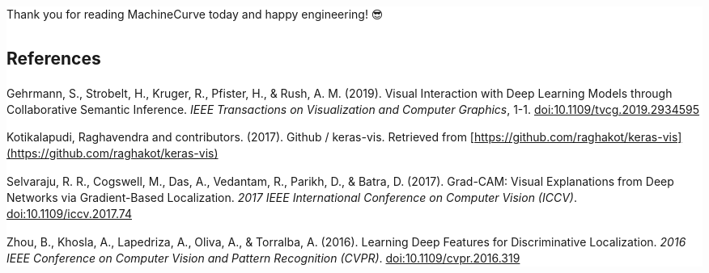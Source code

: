 Thank you for reading MachineCurve today and happy engineering! 😎

## References

Gehrmann, S., Strobelt, H., Kruger, R., Pfister, H., & Rush, A. M. (2019). Visual Interaction with Deep Learning Models through Collaborative Semantic Inference. _IEEE Transactions on Visualization and Computer Graphics_, 1-1. [doi:10.1109/tvcg.2019.2934595](https://arxiv.org/abs/1907.10739)

Kotikalapudi, Raghavendra and contributors. (2017). Github / keras-vis. Retrieved from [https://github.com/raghakot/keras-vis](https://github.com/raghakot/keras-vis)

Selvaraju, R. R., Cogswell, M., Das, A., Vedantam, R., Parikh, D., & Batra, D. (2017). Grad-CAM: Visual Explanations from Deep Networks via Gradient-Based Localization. _2017 IEEE International Conference on Computer Vision (ICCV)_. [doi:10.1109/iccv.2017.74](https://arxiv.org/abs/1610.02391)

Zhou, B., Khosla, A., Lapedriza, A., Oliva, A., & Torralba, A. (2016). Learning Deep Features for Discriminative Localization. _2016 IEEE Conference on Computer Vision and Pattern Recognition (CVPR)_. [doi:10.1109/cvpr.2016.319](http://cnnlocalization.csail.mit.edu/)
